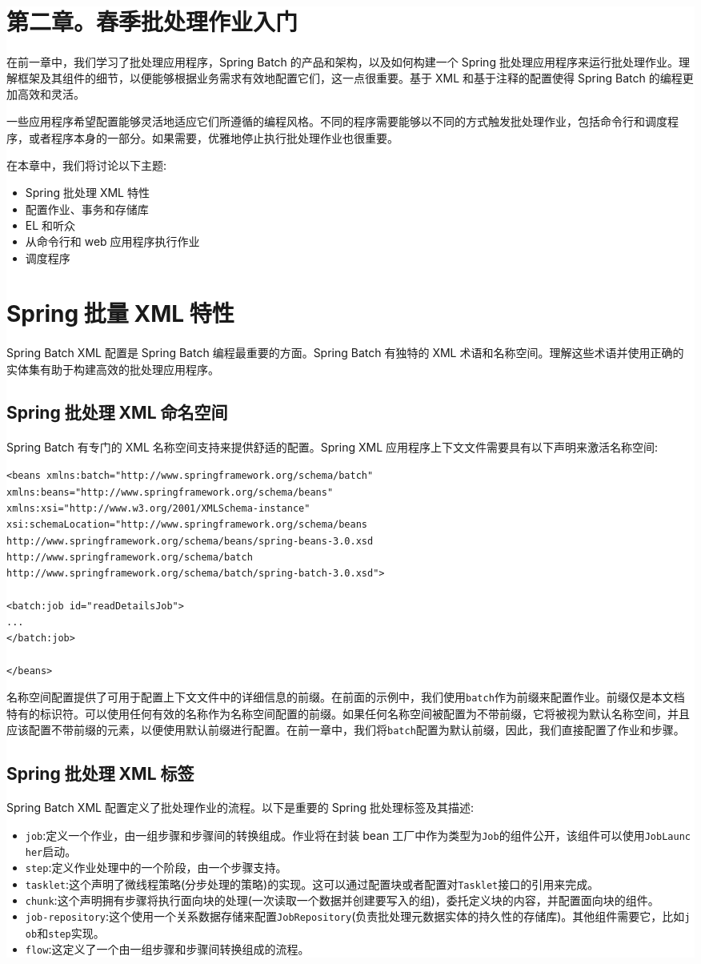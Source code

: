 # 第二章。春季批处理作业入门

在前一章中，我们学习了批处理应用程序，Spring Batch 的产品和架构，以及如何构建一个 Spring 批处理应用程序来运行批处理作业。理解框架及其组件的细节，以便能够根据业务需求有效地配置它们，这一点很重要。基于 XML 和基于注释的配置使得 Spring Batch 的编程更加高效和灵活。

一些应用程序希望配置能够灵活地适应它们所遵循的编程风格。不同的程序需要能够以不同的方式触发批处理作业，包括命令行和调度程序，或者程序本身的一部分。如果需要，优雅地停止执行批处理作业也很重要。

在本章中，我们将讨论以下主题:

*   Spring 批处理 XML 特性
*   配置作业、事务和存储库
*   EL 和听众
*   从命令行和 web 应用程序执行作业
*   调度程序

# Spring 批量 XML 特性

Spring Batch XML 配置是 Spring Batch 编程最重要的方面。Spring Batch 有独特的 XML 术语和名称空间。理解这些术语并使用正确的实体集有助于构建高效的批处理应用程序。

## Spring 批处理 XML 命名空间

Spring Batch 有专门的 XML 名称空间支持来提供舒适的配置。Spring XML 应用程序上下文文件需要具有以下声明来激活名称空间:

```
<beans xmlns:batch="http://www.springframework.org/schema/batch"
xmlns:beans="http://www.springframework.org/schema/beans"
xmlns:xsi="http://www.w3.org/2001/XMLSchema-instance" 
xsi:schemaLocation="http://www.springframework.org/schema/beans 
http://www.springframework.org/schema/beans/spring-beans-3.0.xsd 
http://www.springframework.org/schema/batch 
http://www.springframework.org/schema/batch/spring-batch-3.0.xsd">

<batch:job id="readDetailsJob"> 
... 
</batch:job>

</beans>
```

名称空间配置提供了可用于配置上下文文件中的详细信息的前缀。在前面的示例中，我们使用`batch`作为前缀来配置作业。前缀仅是本文档特有的标识符。可以使用任何有效的名称作为名称空间配置的前缀。如果任何名称空间被配置为不带前缀，它将被视为默认名称空间，并且应该配置不带前缀的元素，以便使用默认前缀进行配置。在前一章中，我们将`batch`配置为默认前缀，因此，我们直接配置了作业和步骤。

## Spring 批处理 XML 标签

Spring Batch XML 配置定义了批处理作业的流程。以下是重要的 Spring 批处理标签及其描述:

*   `job`:定义一个作业，由一组步骤和步骤间的转换组成。作业将在封装 bean 工厂中作为类型为`Job`的组件公开，该组件可以使用`JobLauncher`启动。
*   `step`:定义作业处理中的一个阶段，由一个步骤支持。
*   `tasklet`:这个声明了微线程策略(分步处理的策略)的实现。这可以通过配置块或者配置对`Tasklet`接口的引用来完成。
*   `chunk`:这个声明拥有步骤将执行面向块的处理(一次读取一个数据并创建要写入的组)，委托定义块的内容，并配置面向块的组件。
*   `job-repository`:这个使用一个关系数据存储来配置`JobRepository`(负责批处理元数据实体的持久性的存储库)。其他组件需要它，比如`job`和`step`实现。
*   `flow`:这定义了一个由一组步骤和步骤间转换组成的流程。

